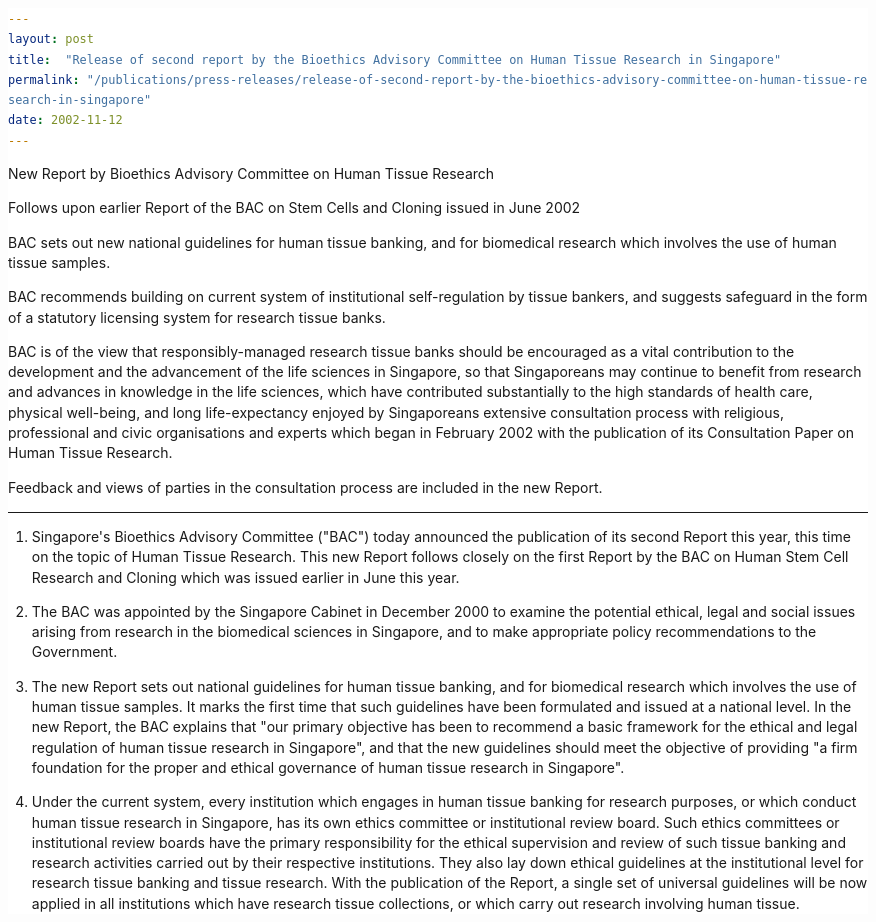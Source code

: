 ```yaml
---
layout: post
title:  "Release of second report by the Bioethics Advisory Committee on Human Tissue Research in Singapore"
permalink: "/publications/press-releases/release-of-second-report-by-the-bioethics-advisory-committee-on-human-tissue-research-in-singapore"
date: 2002-11-12
---
```


New Report by Bioethics Advisory Committee on Human Tissue Research

Follows upon earlier Report of the BAC on Stem Cells and Cloning issued in June 2002

BAC sets out new national guidelines for human tissue banking, and for biomedical research which involves the use of human tissue samples.

BAC recommends building on current system of institutional self-regulation by tissue bankers, and suggests safeguard in the form of a statutory licensing system for research tissue banks.

BAC is of the view that responsibly-managed research tissue banks should be encouraged as a vital contribution to the development and the advancement of the life sciences in Singapore, so that Singaporeans may continue to benefit from research and advances in knowledge in the life sciences, which have contributed substantially to the high standards of health care, physical well-being, and long life-expectancy enjoyed by Singaporeans extensive consultation process with religious, professional and civic organisations and experts which began in February 2002 with the publication of its Consultation Paper on Human Tissue Research.

Feedback and views of parties in the consultation process are included in the new Report.

---

1. Singapore's Bioethics Advisory Committee ("BAC") today announced the publication of its second Report this year, this time on the topic of Human Tissue Research. This new Report follows closely on the first Report by the BAC on Human Stem Cell Research and Cloning which was issued earlier in June this year.

2. The BAC was appointed by the Singapore Cabinet in December 2000 to examine the potential ethical, legal and social issues arising from research in the biomedical sciences in Singapore, and to make appropriate policy recommendations to the Government.

3. The new Report sets out national guidelines for human tissue banking, and for biomedical research which involves the use of human tissue samples. It marks the first time that such guidelines have been formulated and issued at a national level. In the new Report, the BAC explains that "our primary objective has been to recommend a basic framework for the ethical and legal regulation of human tissue research in Singapore", and that the new guidelines should meet the objective of providing "a firm foundation for the proper and ethical governance of human tissue research in Singapore".

4. Under the current system, every institution which engages in human tissue banking for research purposes, or which conduct human tissue research in Singapore, has its own ethics committee or institutional review board. Such ethics committees or institutional review boards have the primary responsibility for the ethical supervision and review of such tissue banking and research activities carried out by their respective institutions. They also lay down ethical guidelines at the institutional level for research tissue banking and tissue research. With the publication of the Report, a single set of universal guidelines will be now applied in all institutions which have research tissue collections, or which carry out research involving human tissue.

